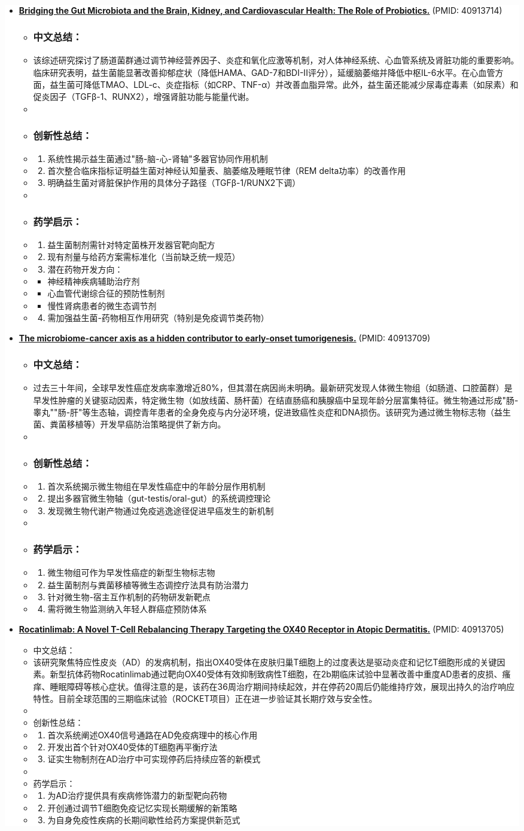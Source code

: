 
*   **[Bridging the Gut Microbiota and the Brain, Kidney, and Cardiovascular Health: The Role of Probiotics.](https://pubmed.ncbi.nlm.nih.gov/40913714/)** (PMID: 40913714)
    *   ### 中文总结：
    *   该综述研究探讨了肠道菌群通过调节神经营养因子、炎症和氧化应激等机制，对人体神经系统、心血管系统及肾脏功能的重要影响。临床研究表明，益生菌能显著改善抑郁症状（降低HAMA、GAD-7和BDI-II评分），延缓脑萎缩并降低中枢IL-6水平。在心血管方面，益生菌可降低TMAO、LDL-c、炎症指标（如CRP、TNF-α）并改善血脂异常。此外，益生菌还能减少尿毒症毒素（如尿素）和促炎因子（TGFβ-1、RUNX2），增强肾脏功能与能量代谢。
    *   
    *   ### 创新性总结：
    *   1. 系统性揭示益生菌通过"肠-脑-心-肾轴"多器官协同作用机制
    *   2. 首次整合临床指标证明益生菌对神经认知量表、脑萎缩及睡眠节律（REM delta功率）的改善作用
    *   3. 明确益生菌对肾脏保护作用的具体分子路径（TGFβ-1/RUNX2下调）
    *   
    *   ### 药学启示：
    *   1. 益生菌制剂需针对特定菌株开发器官靶向配方
    *   2. 现有剂量与给药方案需标准化（当前缺乏统一规范）
    *   3. 潜在药物开发方向：
    *   - 神经精神疾病辅助治疗剂
    *   - 心血管代谢综合征的预防性制剂
    *   - 慢性肾病患者的微生态调节剂
    *   4. 需加强益生菌-药物相互作用研究（特别是免疫调节类药物）

*   **[The microbiome-cancer axis as a hidden contributor to early-onset tumorigenesis.](https://pubmed.ncbi.nlm.nih.gov/40913709/)** (PMID: 40913709)
    *   ### 中文总结：
    *   过去三十年间，全球早发性癌症发病率激增近80%，但其潜在病因尚未明确。最新研究发现人体微生物组（如肠道、口腔菌群）是早发性肿瘤的关键驱动因素，特定微生物（如放线菌、肠杆菌）在结直肠癌和胰腺癌中呈现年龄分层富集特征。微生物通过形成"肠-睾丸""肠-肝"等生态轴，调控青年患者的全身免疫与内分泌环境，促进致癌性炎症和DNA损伤。该研究为通过微生物标志物（益生菌、粪菌移植等）开发早癌防治策略提供了新方向。
    *   
    *   ### 创新性总结：
    *   1. 首次系统揭示微生物组在早发性癌症中的年龄分层作用机制
    *   2. 提出多器官微生物轴（gut-testis/oral-gut）的系统调控理论
    *   3. 发现微生物代谢产物通过免疫逃逸途径促进早癌发生的新机制
    *   
    *   ### 药学启示：
    *   1. 微生物组可作为早发性癌症的新型生物标志物
    *   2. 益生菌制剂与粪菌移植等微生态调控疗法具有防治潜力
    *   3. 针对微生物-宿主互作机制的药物研发新靶点
    *   4. 需将微生物监测纳入年轻人群癌症预防体系

*   **[Rocatinlimab: A Novel T-Cell Rebalancing Therapy Targeting the OX40 Receptor in Atopic Dermatitis.](https://pubmed.ncbi.nlm.nih.gov/40913705/)** (PMID: 40913705)
    *   中文总结：
    *   该研究聚焦特应性皮炎（AD）的发病机制，指出OX40受体在皮肤归巢T细胞上的过度表达是驱动炎症和记忆T细胞形成的关键因素。新型抗体药物Rocatinlimab通过靶向OX40受体有效抑制致病性T细胞，在2b期临床试验中显著改善中重度AD患者的皮损、瘙痒、睡眠障碍等核心症状。值得注意的是，该药在36周治疗期间持续起效，并在停药20周后仍能维持疗效，展现出持久的治疗响应特性。目前全球范围的三期临床试验（ROCKET项目）正在进一步验证其长期疗效与安全性。
    *   
    *   创新性总结：
    *   1. 首次系统阐述OX40信号通路在AD免疫病理中的核心作用
    *   2. 开发出首个针对OX40受体的T细胞再平衡疗法
    *   3. 证实生物制剂在AD治疗中可实现停药后持续应答的新模式
    *   
    *   药学启示：
    *   1. 为AD治疗提供具有疾病修饰潜力的新型靶向药物
    *   2. 开创通过调节T细胞免疫记忆实现长期缓解的新策略
    *   3. 为自身免疫性疾病的长期间歇性给药方案提供新范式
